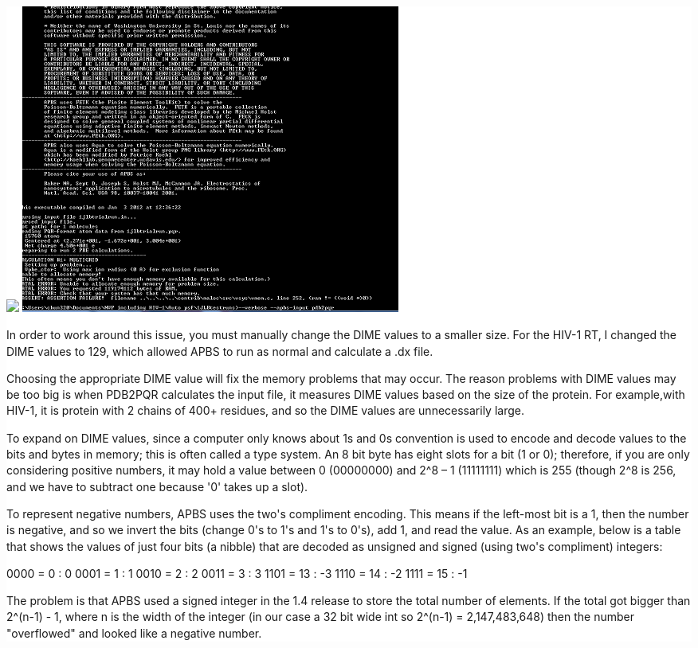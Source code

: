 ![](https://raw.githubusercontent.com/PEMIfolder/github.io-PEMIfolder/master/Tutorial_pics_in_order/Tutorial_pic_114.png)    <img src="/Tutorial_pics_in_order/Tutorial_pic_114.png?url=/Tutorial_pics_in_order/Tutorial_pic_114_big.png" class="dg-picture-zoom" id="picture2">

In order to work around this issue, you must manually change the DIME values to a smaller size. For the HIV-1 RT, I changed the DIME values to 129, which allowed APBS to run as normal and calculate a .dx file. 

Choosing the appropriate DIME value will fix the memory problems that may occur. The reason problems with DIME values may be too big is when PDB2PQR calculates the input file, it measures DIME values based on the size of the protein. For example,with HIV-1, it is protein with 2 chains of 400+ residues, and so the DIME values are unnecessarily large. 
  
To expand on DIME values, since a computer only knows about 1s and 0s convention is used to encode and decode values to the bits and bytes in memory; this is often called a type system.  An 8 bit byte has eight slots for a bit (1 or 0); therefore, if you are only considering positive numbers, it may hold a value between 0 (00000000) and 2^8 – 1  (11111111) which is 255 (though 2^8 is 256, and we have to subtract one because '0' takes up a slot).

To represent negative numbers, APBS uses the two's compliment encoding. This means if the left-most bit is a 1, then the number is negative, and so we invert the bits (change 0's to 1's and 1's to 0's), add 1, and read the value.  As an example, below is a table that shows the values of  just four bits (a nibble) that are decoded as unsigned and signed (using two's compliment) integers:

0000 = 0  :  0
0001 = 1  :  1
0010 = 2  :  2
0011 = 3  :  3
1101 = 13 : -3
1110 = 14 : -2
1111 = 15 : -1 


The problem is that APBS used a signed integer in the 1.4 release to store the total number of elements.  If the total got bigger than 2^(n-1) - 1, where n is the width of the integer (in our case a 32 bit wide int so 2^(n-1) = 2,147,483,648) then the number "overflowed" and looked like a negative number.  
